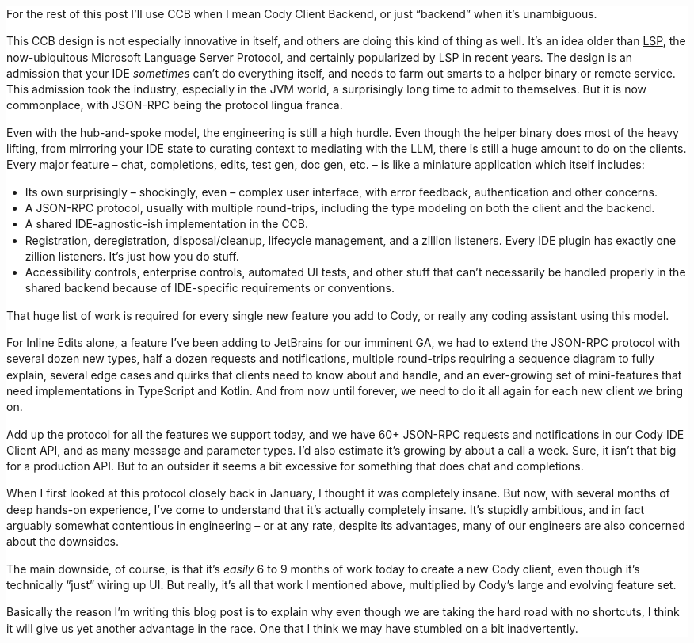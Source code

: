 For the rest of this post I’ll use CCB when I mean Cody Client Backend, or just “backend” when it’s unambiguous.

This CCB design is not especially innovative in itself, and others are doing this kind of thing as well. It’s an idea older than [LSP](https://microsoft.github.io/language-server-protocol/), the now-ubiquitous Microsoft Language Server Protocol, and certainly popularized by LSP in recent years. The design is an admission that your IDE _sometimes_ can’t do everything itself, and needs to farm out smarts to a helper binary or remote service. This admission took the industry, especially in the JVM world, a surprisingly long time to admit to themselves. But it is now commonplace, with JSON-RPC being the protocol lingua franca.

Even with the hub-and-spoke model, the engineering is still a high hurdle. Even though the helper binary does most of the heavy lifting, from mirroring your IDE state to curating context to mediating with the LLM, there is still a huge amount to do on the clients. Every major feature – chat, completions, edits, test gen, doc gen, etc. – is like a miniature application which itself includes:

* Its own surprisingly – shockingly, even – complex user interface, with error feedback, authentication and other concerns.
* A JSON-RPC protocol, usually with multiple round-trips, including the type modeling on both the client and the backend.
* A shared IDE-agnostic-ish implementation in the CCB.
* Registration, deregistration, disposal/cleanup, lifecycle management, and a zillion listeners. Every IDE plugin has exactly one zillion listeners. It’s just how you do stuff.
* Accessibility controls, enterprise controls, automated UI tests, and other stuff that can’t necessarily be handled properly in the shared backend because of IDE-specific requirements or conventions.

That huge list of work is required for every single new feature you add to Cody, or really any coding assistant using this model.

For Inline Edits alone, a feature I’ve been adding to JetBrains for our imminent GA, we had to extend the JSON-RPC protocol with several dozen new types, half a dozen requests and notifications, multiple round-trips requiring a sequence diagram to fully explain, several edge cases and quirks that clients need to know about and handle, and an ever-growing set of mini-features that need implementations in TypeScript and Kotlin. And from now until forever, we need to do it all again for each new client we bring on.

Add up the protocol for all the features we support today, and we have 60+ JSON-RPC requests and notifications in our Cody IDE Client API, and as many message and parameter types. I’d also estimate it’s growing by about a call a week. Sure, it isn’t that big for a production API. But to an outsider it seems a bit excessive for something that does chat and completions.

When I first looked at this protocol closely back in January, I thought it was completely insane. But now, with several months of deep hands-on experience, I’ve come to understand that it’s actually completely insane. It’s stupidly ambitious, and in fact arguably somewhat contentious in engineering – or at any rate, despite its advantages, many of our engineers are also concerned about the downsides.

The main downside, of course, is that it’s _easily_ 6 to 9 months of work today to create a new Cody client, even though it’s technically “just” wiring up UI. But really, it’s all that work I mentioned above, multiplied by Cody’s large and evolving feature set.

Basically the reason I’m writing this blog post is to explain why even though we are taking the hard road with no shortcuts, I think it will give us yet another advantage in the race. One that I think we may have stumbled on a bit inadvertently.
